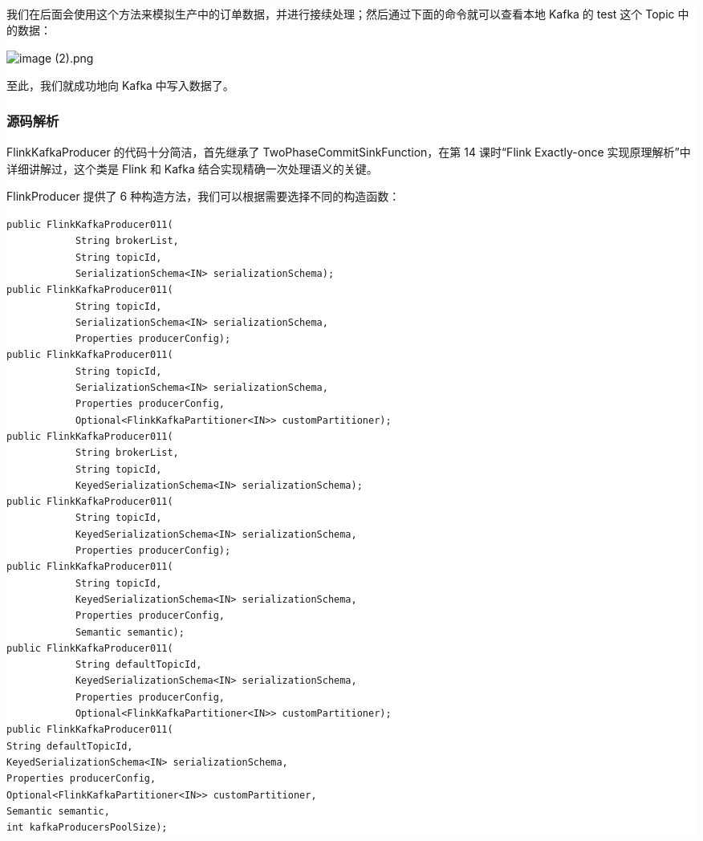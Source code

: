我们在后面会使用这个方法来模拟生产中的订单数据，并进行接续处理；然后通过下面的命令就可以查看本地 Kafka 的 test 这个 Topic 中的数据：

![image (2).png](https://s0.lgstatic.com/i/image/M00/2B/2F/CgqCHl79tM2AKuVjAAXrXtM5A00675.png)

至此，我们就成功地向 Kafka 中写入数据了。

### 源码解析

FlinkKafkaProducer 的代码十分简洁，首先继承了 TwoPhaseCommitSinkFunction，在第 14 课时“Flink Exactly-once 实现原理解析”中详细讲解过，这个类是 Flink 和 Kafka 结合实现精确一次处理语义的关键。

FlinkProducer 提供了 6 种构造方法，我们可以根据需要选择不同的构造函数：

```
public FlinkKafkaProducer011(
            String brokerList, 
            String topicId, 
            SerializationSchema<IN> serializationSchema);
public FlinkKafkaProducer011(
            String topicId, 
            SerializationSchema<IN> serializationSchema, 
            Properties producerConfig);
public FlinkKafkaProducer011(
            String topicId, 
            SerializationSchema<IN> serializationSchema, 
            Properties producerConfig, 
            Optional<FlinkKafkaPartitioner<IN>> customPartitioner);
public FlinkKafkaProducer011(
            String brokerList, 
            String topicId, 
            KeyedSerializationSchema<IN> serializationSchema);
public FlinkKafkaProducer011(
            String topicId, 
            KeyedSerializationSchema<IN> serializationSchema, 
            Properties producerConfig);
public FlinkKafkaProducer011(
            String topicId, 
            KeyedSerializationSchema<IN> serializationSchema, 
            Properties producerConfig, 
            Semantic semantic);
public FlinkKafkaProducer011(
            String defaultTopicId, 
            KeyedSerializationSchema<IN> serializationSchema, 
            Properties producerConfig, 
            Optional<FlinkKafkaPartitioner<IN>> customPartitioner);
public FlinkKafkaProducer011(
String defaultTopicId,
KeyedSerializationSchema<IN> serializationSchema,
Properties producerConfig,
Optional<FlinkKafkaPartitioner<IN>> customPartitioner,
Semantic semantic,
int kafkaProducersPoolSize);
```
